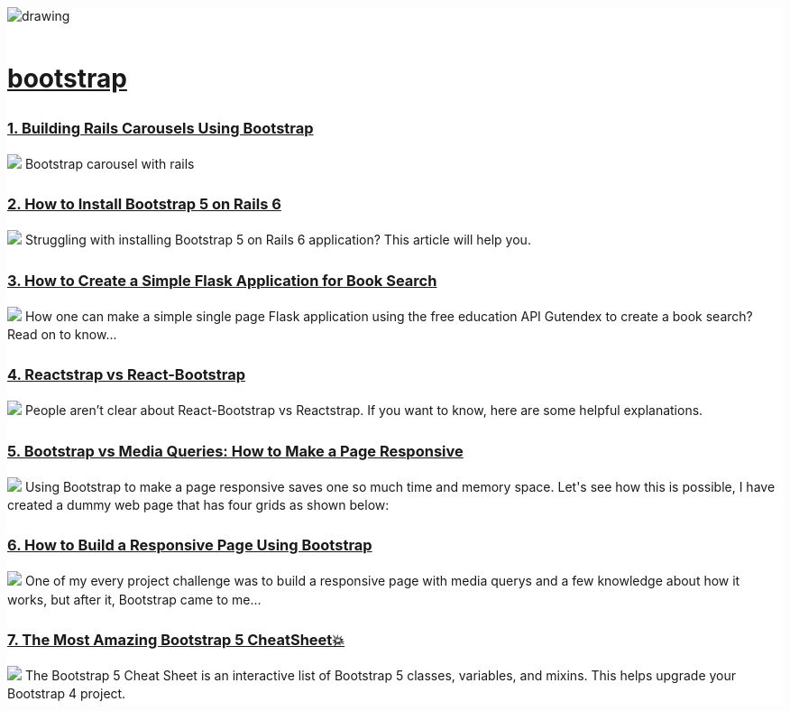 <img src="https://hackernoon.com/banner-image.png" alt="drawing" width="1012"/>

# [bootstrap](https://hackernoon.com/tagged/bootstrap)
### [1. Building Rails Carousels Using Bootstrap](https://hackernoon.com/building-rails-carousels-using-bootstrap-st9g35yt)
![](https://cdn.hackernoon.com/images/hQ098u52DzPm2Y4UITQcQXtLRAk2-hev357e.jpeg)
Bootstrap carousel with rails

### [2. How to Install Bootstrap 5 on Rails 6](https://hackernoon.com/how-to-install-bootstrap-5-on-rails-6-ved93530)
![](https://cdn.hackernoon.com/images/hQ098u52DzPm2Y4UITQcQXtLRAk2-23f352k.jpeg)
Struggling with installing Bootstrap 5 on Rails 6 application? This article will help you.

### [3. How to Create a Simple Flask Application for Book Search](https://hackernoon.com/how-to-create-a-simple-flask-application-for-book-search-7d5z35xo)
![](https://cdn.hackernoon.com/images/yMqhdXse06PF7CbZb3T4ig1mFjV2-nsng351w.jpeg)
How one can make a simple single page Flask application using the free education API Gutendex to create a book search? Read on to know...

### [4. Reactstrap vs React-Bootstrap](https://hackernoon.com/reactstrap-vs-react-bootstrap)
![](https://cdn.hackernoon.com/images/sbgi9B9mbOS13gkvZQDT3qlvZAR2-t093owm.jpeg)
People aren’t clear about React-Bootstrap vs Reactstrap. If you want to know, here are some helpful explanations.

### [5. Bootstrap vs Media Queries: How to Make a Page Responsive](https://hackernoon.com/bootstrap-vs-media-queries-how-to-make-a-page-responsive-3k343z65)
![](https://cdn.hackernoon.com/images/ugoTV1vwcgR4mN8MMDUUN4vt6p02-wo283z5s.jpeg)
Using Bootstrap to make a page responsive saves one so much time and memory space. Let's see how this is possible, I have created a dummy web page that has four grids as shown below:

### [6. How to Build a Responsive Page Using Bootstrap](https://hackernoon.com/how-to-build-a-responsive-page-using-bootstrap-cw173tv3)
![](https://firebasestorage.googleapis.com/v0/b/hackernoon-app.appspot.com/o/images%2FX0UP5eoRqOMMmj2BaUgK3xjSfl32-y373u4w.jpeg?alt=media&token=9f8ed502-1bf9-46b3-b916-c5dbb286f568)
One of my every project challenge was to build a responsive page with media querys and a few knowledge about how it works, but after it, Bootstrap came to me...

### [7. The Most Amazing Bootstrap 5 CheatSheet💥](https://hackernoon.com/the-most-amazing-bootstrap-5-cheat-sheet-uf1s33rh)
![](https://hackernoon.com/images/bFFEe4dIUoXgbouiLfgW9PI9b8q1-vf7n33yx.jpeg)
The Bootstrap 5 Cheat Sheet is an interactive list of Bootstrap 5 classes, variables, and mixins. This helps upgrade your Bootstrap 4 project.
